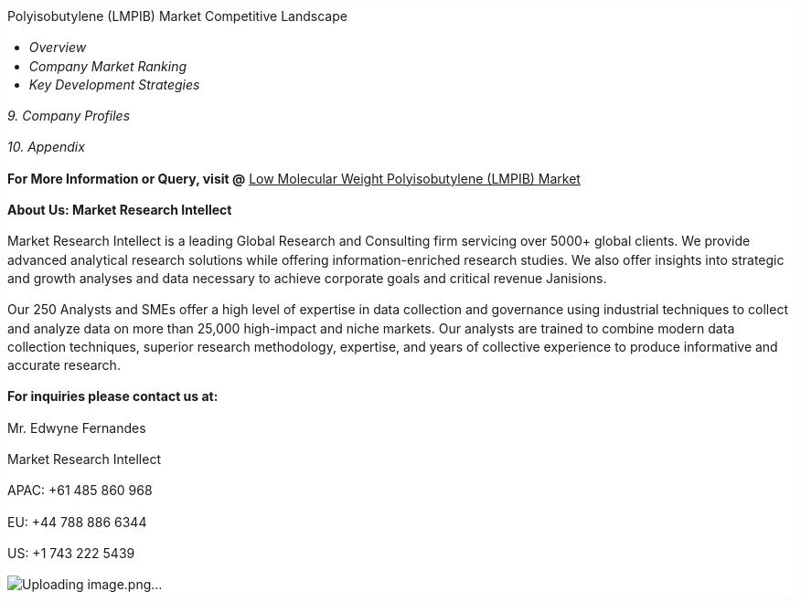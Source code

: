Polyisobutylene (LMPIB) Market Competitive Landscape</span></em></p><ul><li><em><span class="">Overview</span></em></li><li><em><span class="">Company Market Ranking</span></em></li><li><em><span class="">Key Development Strategies</span></em></li></ul><p><em><span class="font-[700]">9. Company Profiles</span></em></p><p><em><span class="font-[700]">10. Appendix</span></em></p><p><span class="font-[700]"><strong>For More Information or Query, visit&nbsp;@</strong>&nbsp;</span><span class="font-[700]"><a href="https://www.marketresearchintellect.com/product/global-low-molecular-weight-polyisobutylene-lmpib-market/?utm_source=Linkedin&utm_medium=861" target="_blank" data-tracking-control-name="article-ssr-frontend-pulse_little-text-block" data-tracking-will-navigate="" data-test-link="">Low Molecular Weight Polyisobutylene (LMPIB) Market</a></span></p><p><strong><span class="font-[700]">About Us: Market Research Intellect</span></strong></p><p><span class="">Market Research Intellect is a leading Global Research and Consulting firm servicing over 5000+ global clients. We provide advanced analytical research solutions while offering information-enriched research studies.&nbsp;</span>We also offer insights into strategic and growth analyses and data necessary to achieve corporate goals and critical revenue Janisions.</p><p><span class="">Our 250 Analysts and SMEs offer a high level of expertise in data collection and governance using industrial techniques to collect and analyze data on more than 25,000 high-impact and niche markets. Our analysts are trained to combine modern data collection techniques, superior research methodology, expertise, and years of collective experience to produce informative and accurate research.</span></p><p><strong>For inquiries please contact us at:</strong></p><p>Mr. Edwyne Fernandes</p><p>Market Research Intellect</p><p>APAC: +61 485 860 968</p><p>EU: +44 788 886 6344</p><p>US: +1 743 222 5439</p>
![Uploading image.png…]()
